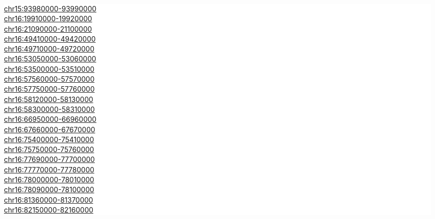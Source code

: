 [chr15:93980000-93990000](http://epigenomegateway.wustl.edu/browser/?genome=hg38&hub=https://wangftp.wustl.edu/~wzhang/project/Epitherapy_3D/data/datahubs/OmicsAndLoop/B36.json&position=chr15:93965000-94005000)<br>
[chr16:19910000-19920000](http://epigenomegateway.wustl.edu/browser/?genome=hg38&hub=https://wangftp.wustl.edu/~wzhang/project/Epitherapy_3D/data/datahubs/OmicsAndLoop/B36.json&position=chr16:19895000-19935000)<br>
[chr16:21090000-21100000](http://epigenomegateway.wustl.edu/browser/?genome=hg38&hub=https://wangftp.wustl.edu/~wzhang/project/Epitherapy_3D/data/datahubs/OmicsAndLoop/B36.json&position=chr16:21075000-21115000)<br>
[chr16:49410000-49420000](http://epigenomegateway.wustl.edu/browser/?genome=hg38&hub=https://wangftp.wustl.edu/~wzhang/project/Epitherapy_3D/data/datahubs/OmicsAndLoop/B36.json&position=chr16:49395000-49435000)<br>
[chr16:49710000-49720000](http://epigenomegateway.wustl.edu/browser/?genome=hg38&hub=https://wangftp.wustl.edu/~wzhang/project/Epitherapy_3D/data/datahubs/OmicsAndLoop/B36.json&position=chr16:49695000-49735000)<br>
[chr16:53050000-53060000](http://epigenomegateway.wustl.edu/browser/?genome=hg38&hub=https://wangftp.wustl.edu/~wzhang/project/Epitherapy_3D/data/datahubs/OmicsAndLoop/B36.json&position=chr16:53035000-53075000)<br>
[chr16:53500000-53510000](http://epigenomegateway.wustl.edu/browser/?genome=hg38&hub=https://wangftp.wustl.edu/~wzhang/project/Epitherapy_3D/data/datahubs/OmicsAndLoop/B36.json&position=chr16:53485000-53525000)<br>
[chr16:57560000-57570000](http://epigenomegateway.wustl.edu/browser/?genome=hg38&hub=https://wangftp.wustl.edu/~wzhang/project/Epitherapy_3D/data/datahubs/OmicsAndLoop/B36.json&position=chr16:57545000-57585000)<br>
[chr16:57750000-57760000](http://epigenomegateway.wustl.edu/browser/?genome=hg38&hub=https://wangftp.wustl.edu/~wzhang/project/Epitherapy_3D/data/datahubs/OmicsAndLoop/B36.json&position=chr16:57735000-57775000)<br>
[chr16:58120000-58130000](http://epigenomegateway.wustl.edu/browser/?genome=hg38&hub=https://wangftp.wustl.edu/~wzhang/project/Epitherapy_3D/data/datahubs/OmicsAndLoop/B36.json&position=chr16:58105000-58145000)<br>
[chr16:58300000-58310000](http://epigenomegateway.wustl.edu/browser/?genome=hg38&hub=https://wangftp.wustl.edu/~wzhang/project/Epitherapy_3D/data/datahubs/OmicsAndLoop/B36.json&position=chr16:58285000-58325000)<br>
[chr16:66950000-66960000](http://epigenomegateway.wustl.edu/browser/?genome=hg38&hub=https://wangftp.wustl.edu/~wzhang/project/Epitherapy_3D/data/datahubs/OmicsAndLoop/B36.json&position=chr16:66935000-66975000)<br>
[chr16:67660000-67670000](http://epigenomegateway.wustl.edu/browser/?genome=hg38&hub=https://wangftp.wustl.edu/~wzhang/project/Epitherapy_3D/data/datahubs/OmicsAndLoop/B36.json&position=chr16:67645000-67685000)<br>
[chr16:75400000-75410000](http://epigenomegateway.wustl.edu/browser/?genome=hg38&hub=https://wangftp.wustl.edu/~wzhang/project/Epitherapy_3D/data/datahubs/OmicsAndLoop/B36.json&position=chr16:75385000-75425000)<br>
[chr16:75750000-75760000](http://epigenomegateway.wustl.edu/browser/?genome=hg38&hub=https://wangftp.wustl.edu/~wzhang/project/Epitherapy_3D/data/datahubs/OmicsAndLoop/B36.json&position=chr16:75735000-75775000)<br>
[chr16:77690000-77700000](http://epigenomegateway.wustl.edu/browser/?genome=hg38&hub=https://wangftp.wustl.edu/~wzhang/project/Epitherapy_3D/data/datahubs/OmicsAndLoop/B36.json&position=chr16:77675000-77715000)<br>
[chr16:77770000-77780000](http://epigenomegateway.wustl.edu/browser/?genome=hg38&hub=https://wangftp.wustl.edu/~wzhang/project/Epitherapy_3D/data/datahubs/OmicsAndLoop/B36.json&position=chr16:77755000-77795000)<br>
[chr16:78000000-78010000](http://epigenomegateway.wustl.edu/browser/?genome=hg38&hub=https://wangftp.wustl.edu/~wzhang/project/Epitherapy_3D/data/datahubs/OmicsAndLoop/B36.json&position=chr16:77985000-78025000)<br>
[chr16:78090000-78100000](http://epigenomegateway.wustl.edu/browser/?genome=hg38&hub=https://wangftp.wustl.edu/~wzhang/project/Epitherapy_3D/data/datahubs/OmicsAndLoop/B36.json&position=chr16:78075000-78115000)<br>
[chr16:81360000-81370000](http://epigenomegateway.wustl.edu/browser/?genome=hg38&hub=https://wangftp.wustl.edu/~wzhang/project/Epitherapy_3D/data/datahubs/OmicsAndLoop/B36.json&position=chr16:81345000-81385000)<br>
[chr16:82150000-82160000](http://epigenomegateway.wustl.edu/browser/?genome=hg38&hub=https://wangftp.wustl.edu/~wzhang/project/Epitherapy_3D/data/datahubs/OmicsAndLoop/B36.json&position=chr16:82135000-82175000)<br>